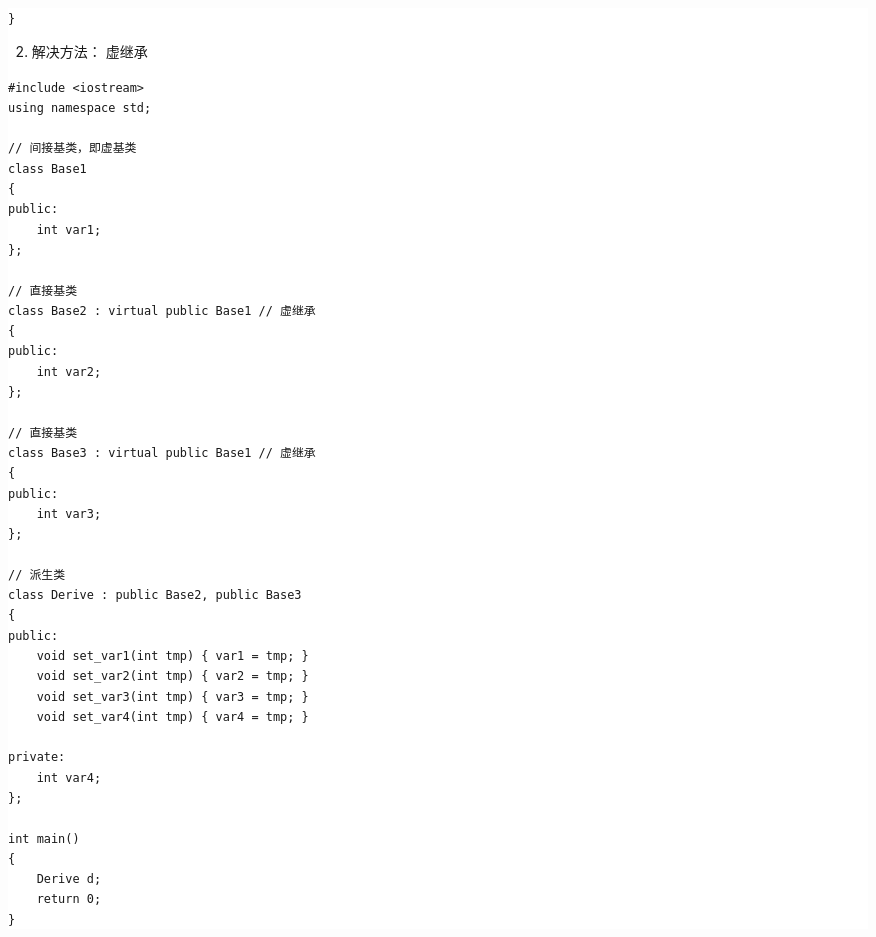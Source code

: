 ```
}

```


2. 解决方法： 虚继承

```
#include <iostream>
using namespace std;

// 间接基类，即虚基类
class Base1
{
public:
    int var1;
};

// 直接基类 
class Base2 : virtual public Base1 // 虚继承
{
public:
    int var2;
};

// 直接基类 
class Base3 : virtual public Base1 // 虚继承
{
public:
    int var3;
};

// 派生类
class Derive : public Base2, public Base3
{
public:
    void set_var1(int tmp) { var1 = tmp; } 
    void set_var2(int tmp) { var2 = tmp; }
    void set_var3(int tmp) { var3 = tmp; }
    void set_var4(int tmp) { var4 = tmp; }

private:
    int var4;
};

int main()
{
    Derive d;
    return 0;
}

```
